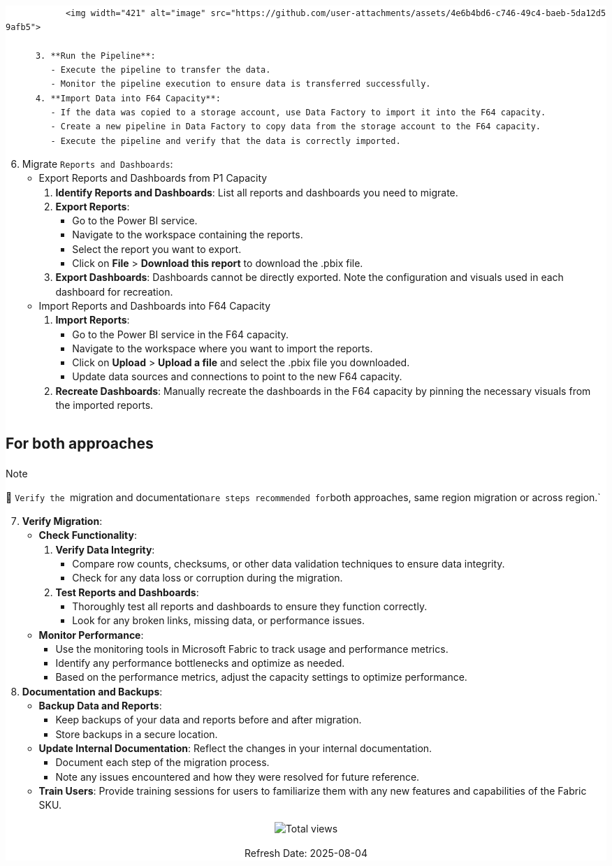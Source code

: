                 <img width="421" alt="image" src="https://github.com/user-attachments/assets/4e6b4bd6-c746-49c4-baeb-5da12d59afb5">
     
          3. **Run the Pipeline**:
             - Execute the pipeline to transfer the data.
             - Monitor the pipeline execution to ensure data is transferred successfully.
          4. **Import Data into F64 Capacity**:
             - If the data was copied to a storage account, use Data Factory to import it into the F64 capacity.
             - Create a new pipeline in Data Factory to copy data from the storage account to the F64 capacity.
             - Execute the pipeline and verify that the data is correctly imported.

6. Migrate `Reports and Dashboards`: 
   - Export Reports and Dashboards from P1 Capacity
      1. **Identify Reports and Dashboards**: List all reports and dashboards you need to migrate.
      2. **Export Reports**:
         - Go to the Power BI service.
         - Navigate to the workspace containing the reports.
         - Select the report you want to export.
         - Click on **File** > **Download this report** to download the .pbix file.
      3. **Export Dashboards**: Dashboards cannot be directly exported. Note the configuration and visuals used in each dashboard for recreation.
   - Import Reports and Dashboards into F64 Capacity
      1. **Import Reports**:
         - Go to the Power BI service in the F64 capacity.
         - Navigate to the workspace where you want to import the reports.
         - Click on **Upload** > **Upload a file** and select the .pbix file you downloaded.
         - Update data sources and connections to point to the new F64 capacity.
      2. **Recreate Dashboards**: Manually recreate the dashboards in the F64 capacity by pinning the necessary visuals from the imported reports.

## For both approaches 
        
> [!NOTE]
> 🔺 `Verify the `migration and documentation` are steps recommended for `both approaches, same region migration or across region.`
         
7. **Verify Migration**:
   - **Check Functionality**:
      1. **Verify Data Integrity**:
         - Compare row counts, checksums, or other data validation techniques to ensure data integrity.
         - Check for any data loss or corruption during the migration.
      2. **Test Reports and Dashboards**:
         - Thoroughly test all reports and dashboards to ensure they function correctly.
         - Look for any broken links, missing data, or performance issues.
   - **Monitor Performance**: 
      - Use the monitoring tools in Microsoft Fabric to track usage and performance metrics.
      - Identify any performance bottlenecks and optimize as needed.
      - Based on the performance metrics, adjust the capacity settings to optimize performance.
8. **Documentation and Backups**:
   - **Backup Data and Reports**:
      - Keep backups of your data and reports before and after migration.
      - Store backups in a secure location.
   - **Update Internal Documentation**: Reflect the changes in your internal documentation.
      - Document each step of the migration process.
      - Note any issues encountered and how they were resolved for future reference.
   - **Train Users**: Provide training sessions for users to familiarize them with any new features and capabilities of the Fabric SKU.
     

<div align="center">
  <img src="https://img.shields.io/badge/Total%20views-1559-limegreen" alt="Total views">
  <p>Refresh Date: 2025-08-04</p>
</div>

